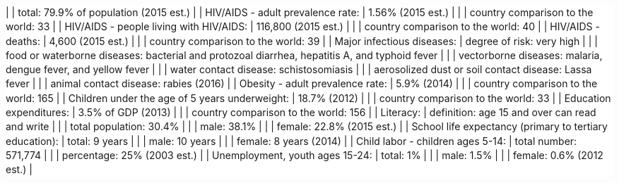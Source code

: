 | | total: 79.9% of population (2015 est.) |
| HIV/AIDS - adult prevalence rate: | 1.56% (2015 est.) |
| | country comparison to the world: 33 |
| HIV/AIDS - people living with HIV/AIDS: | 116,800 (2015 est.) |
| | country comparison to the world: 40 |
| HIV/AIDS - deaths: | 4,600 (2015 est.) |
| | country comparison to the world: 39 |
| Major infectious diseases: | degree of risk: very high |
| | food or waterborne diseases: bacterial and protozoal diarrhea, hepatitis A, and typhoid fever |
| | vectorborne diseases: malaria, dengue fever, and yellow fever |
| | water contact disease: schistosomiasis |
| | aerosolized dust or soil contact disease: Lassa fever |
| | animal contact disease: rabies (2016) |
| Obesity - adult prevalence rate: | 5.9% (2014) |
| | country comparison to the world: 165 |
| Children under the age of 5 years underweight: | 18.7% (2012) |
| | country comparison to the world: 33 |
| Education expenditures: | 3.5% of GDP (2013) |
| | country comparison to the world: 156 |
| Literacy: | definition: age 15 and over can read and write |
| | total population: 30.4% |
| | male: 38.1% |
| | female: 22.8% (2015 est.) |
| School life expectancy (primary to tertiary education): | total: 9 years |
| | male: 10 years |
| | female: 8 years (2014) |
| Child labor - children ages 5-14: | total number: 571,774 |
| | percentage: 25% (2003 est.) |
| Unemployment, youth ages 15-24: | total: 1% |
| | male: 1.5% |
| | female: 0.6% (2012 est.) |
